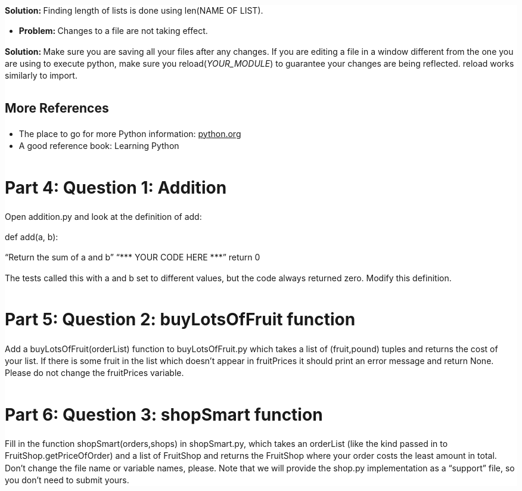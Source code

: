 <strong>Solution: </strong>Finding length of lists is done using len(NAME OF LIST).

<ul>

 <li><strong>Problem: </strong>Changes to a file are not taking effect.</li>

</ul>

<strong>Solution: </strong>Make sure you are saving all your files after any changes. If you are editing a file in a window different from the one you are using to execute python, make sure you reload(_YOUR_MODULE_) to guarantee your changes are being reflected. reload works similarly to import.

<h2>More References</h2>

<ul>

 <li>The place to go for more Python information: <a href="https://www.python.org/">python.org</a></li>

 <li>A good reference book: Learning Python</li>

</ul>

<h1>Part 4: Question 1: Addition</h1>

Open addition.py and look at the definition of add:

def add(a, b):

“Return the sum of a and b” “*** YOUR CODE HERE ***” return 0

The tests called this with a and b set to different values, but the code always returned zero. Modify this definition.

<h1>Part 5: Question 2: buyLotsOfFruit function</h1>

Add a buyLotsOfFruit(orderList) function to buyLotsOfFruit.py which takes a list of (fruit,pound) tuples and returns the cost of your list. If there is some fruit in the list which doesn’t appear in fruitPrices it should print an error message and return None. Please do not change the fruitPrices variable.

<h1>Part 6: Question 3: shopSmart function</h1>

Fill in the function shopSmart(orders,shops) in shopSmart.py, which takes an orderList (like the kind passed in to FruitShop.getPriceOfOrder) and a list of FruitShop and returns the FruitShop where your order costs the least amount in total. Don’t change the file name or variable names, please. Note that we will provide the shop.py implementation as a “support” file, so you don’t need to submit yours.


